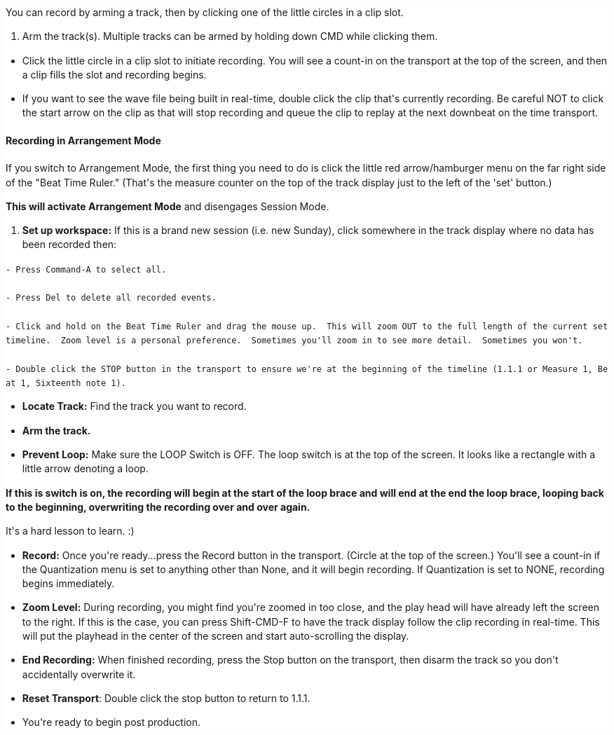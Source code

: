 You can record by arming a track, then by clicking one of the little circles in a clip slot.  

  1. Arm the track(s).  Multiple tracks can be armed by holding down CMD while clicking them.

  - Click the little circle in a clip slot to initiate recording.  You will see a count-in on the transport at the top of the screen, and then a clip fills the slot and recording begins.

  - If you want to see the wave file being built in real-time, double click the clip that's currently recording.  Be careful NOT to click the start arrow on the clip as that will stop recording and queue the clip to replay at the next downbeat on the time transport.

#### Recording in Arrangement Mode

If you switch to Arrangement Mode, the first thing you need to do is click the little red arrow/hamburger menu on the far right side of the "Beat Time Ruler."  (That's the measure counter on the top of the track display just to the left of the 'set' button.)  

**This will activate Arrangement Mode** and disengages Session Mode.

  1. **Set up workspace:**  If this is a brand new session (i.e. new Sunday), click somewhere in the track display where no data has been recorded then:

    - Press Command-A to select all.

    - Press Del to delete all recorded events.

    - Click and hold on the Beat Time Ruler and drag the mouse up.  This will zoom OUT to the full length of the current set timeline.  Zoom level is a personal preference.  Sometimes you'll zoom in to see more detail.  Sometimes you won't.

    - Double click the STOP button in the transport to ensure we're at the beginning of the timeline (1.1.1 or Measure 1, Beat 1, Sixteenth note 1).

  - **Locate Track:** Find the track you want to record.
  - **Arm the track.**

  - **Prevent Loop:** Make sure the LOOP Switch is OFF.  The loop switch is at the top of the screen.  It looks like a rectangle with a little arrow denoting a loop.  

  **If this is switch is on, the recording will begin at the start of the loop brace and will end at the end the loop brace, looping back to the beginning, overwriting the recording over and over again.**

  It's a hard lesson to learn.  :)

  - **Record:** Once you're ready...press the Record button in the transport. (Circle at the top of the screen.)  You'll see a count-in if the Quantization menu is set to anything other than None, and it will begin recording.  If Quantization is set to NONE, recording begins immediately.

  - **Zoom Level:** During recording, you might find you're zoomed in too close, and the play head will have already left the screen to the right.  If this is the case, you can press Shift-CMD-F to have the track display follow the clip recording in real-time.  This will put the playhead in the center of the screen and start auto-scrolling the display.

  - **End Recording:** When finished recording, press the Stop button on the transport, then disarm the track so you don't accidentally overwrite it.
  - **Reset Transport**:  Double click the stop button to return to 1.1.1.

  - You're ready to begin post production.
